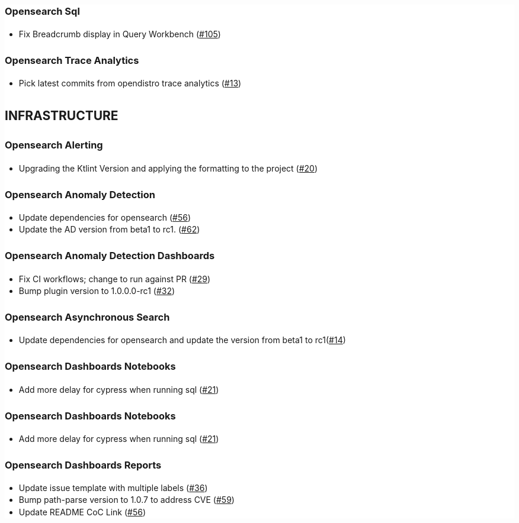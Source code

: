 
### Opensearch Sql
* Fix Breadcrumb display in Query Workbench ([#105](https://github.com/opensearch-project/sql/pull/105))


### Opensearch Trace Analytics
* Pick latest commits from opendistro trace analytics ([#13](https://github.com/opensearch-project/trace-analytics/pull/13))


## INFRASTRUCTURE

### Opensearch Alerting
* Upgrading the Ktlint Version and applying the formatting to the project ([#20](https://github.com/opensearch-project/alerting/pull/20))


### Opensearch Anomaly Detection
* Update dependencies for opensearch ([#56](https://github.com/opensearch-project/anomaly-detection/pull/56))
* Update the AD version from beta1 to rc1. ([#62](https://github.com/opensearch-project/anomaly-detection/pull/62))


### Opensearch Anomaly Detection Dashboards
* Fix CI workflows; change to run against PR ([#29](https://github.com/opensearch-project/anomaly-detection-dashboards-plugin/pull/29))
* Bump plugin version to 1.0.0.0-rc1 ([#32](https://github.com/opensearch-project/anomaly-detection-dashboards-plugin/pull/32))


### Opensearch Asynchronous Search
* Update dependencies for opensearch and update the version from beta1 to rc1([#14](https://github.com/opensearch-project/asynchronous-search/pull/14))


### Opensearch Dashboards Notebooks
* Add more delay for cypress when running sql ([#21](https://github.com/opensearch-project/dashboards-notebooks/pull/21))


### Opensearch Dashboards Notebooks
* Add more delay for cypress when running sql ([#21](https://github.com/opensearch-project/dashboards-notebooks/pull/21))


### Opensearch Dashboards Reports
* Update issue template with multiple labels ([#36](https://github.com/opensearch-project/dashboards-reports/pull/36))
* Bump path-parse version to 1.0.7 to address CVE ([#59](https://github.com/opensearch-project/dashboards-reports/pull/59))
* Update README CoC Link ([#56](https://github.com/opensearch-project/dashboards-reports/pull/56))
